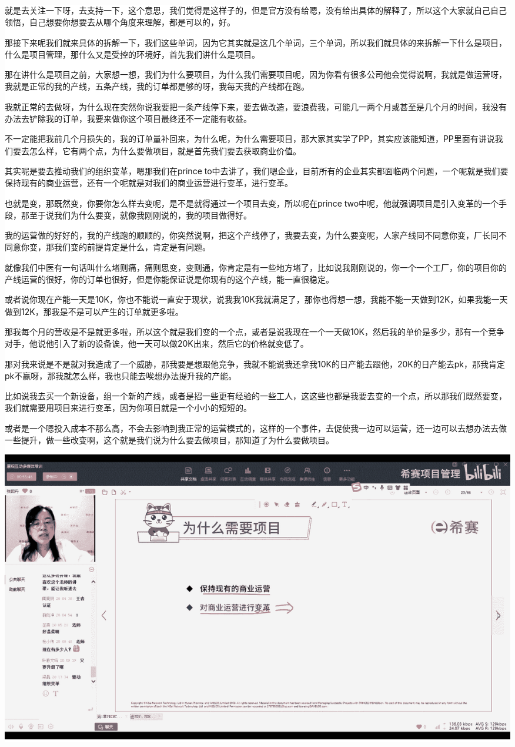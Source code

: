 就是去关注一下呀，去支持一下，这个意思，我们觉得是这样子的，但是官方没有给嗯，没有给出具体的解释了，所以这个大家就自己自己领悟，自己想要你想要去从哪个角度来理解，都是可以的，好。

那接下来呢我们就来具体的拆解一下，我们这些单词，因为它其实就是这几个单词，三个单词，所以我们就具体的来拆解一下什么是项目，什么是项目管理，那什么又是受控的环境好，首先我们讲什么是项目。

那在讲什么是项目之前，大家想一想，我们为什么要项目，为什么我们需要项目呢，因为你看有很多公司他会觉得说啊，我就是做运营呀，我就是正常的我的产线，五条产线，我的订单都是够的呀，我每天我的产线都在跑。

我就正常的去做呀，为什么现在突然你说我要把一条产线停下来，要去做改造，要浪费我，可能几一两个月或甚至是几个月的时间，我没有办法去铲除我的订单，我要来做你这个项目最终还不一定能有收益。

不一定能把我前几个月损失的，我的订单量补回来，为什么呢，为什么需要项目，那大家其实学了PP，其实应该能知道，PP里面有讲说我们要去怎么样，它有两个点，为什么要做项目，就是首先我们要去获取商业价值。

其实呢是要去推动我们的组织变革，嗯那我们在prince to中去讲了，我们嗯企业，目前所有的企业其实都面临两个问题，一个呢就是我们要保持现有的商业运营，还有一个呢就是对我们的商业运营进行变革，进行变革。

也就是变，那既然变，你要你怎么样去变呢，是不是就得通过一个项目去变，所以呢在prince two中呢，他就强调项目是引入变革的一个手段，那至于说我们为什么要变，就像我刚刚说的，我的项目做得好。

我的运营做的好好的，我的产线跑的顺顺的，你突然说啊，把这个产线停了，我要去变，为什么要变呢，人家产线同不同意你变，厂长同不同意你变，那我们变的前提肯定是什么，肯定是有问题。

就像我们中医有一句话叫什么堵则痛，痛则思变，变则通，你肯定是有一些地方堵了，比如说我刚刚说的，你一个一个工厂，你的项目你的产线运营的很好，你的订单也很好，但是你能保证说是你现有的这个产线，能一直很稳定。

或者说你现在产能一天是10K，你也不能说一直安于现状，说我我10K我就满足了，那你也得想一想，我能不能一天做到12K，如果我能一天做到12K，那我是不是可以产生的订单就更多啦。

那我每个月的营收是不是就更多啦，所以这个就是我们变的一个点，或者是说我现在一个一天做10K，然后我的单价是多少，那有一个竞争对手，他说他引入了新的设备诶，他一天可以做20K出来，然后它的价格就变低了。

那对我来说是不是就对我造成了一个威胁，那我要是想跟他竞争，我就不能说我还拿我10K的日产能去跟他，20K的日产能去pk，那我肯定pk不赢呀，那我就怎么样，我也只能去唉想办法提升我的产能。

比如说我去买一个新设备，组一个新的产线，或者是招一些更有经验的一些工人，这这些也都是我要去变的一个点，所以那我们既然要变，我们就需要用项目来进行变革，因为你项目就是一个小小的短短的。

或者是一个嗯投入成本不那么高，不会去影响到我正常的运营模式的，这样的一个事件，去促使我一边可以运营，还一边可以去想办法去做一些提升，做一些改变啊，这个就是我们说为什么要去做项目，那知道了为什么要做项目。



![](img/8d5fbad6c1bbd6defcfa4949c9f4dd33_5.png)

